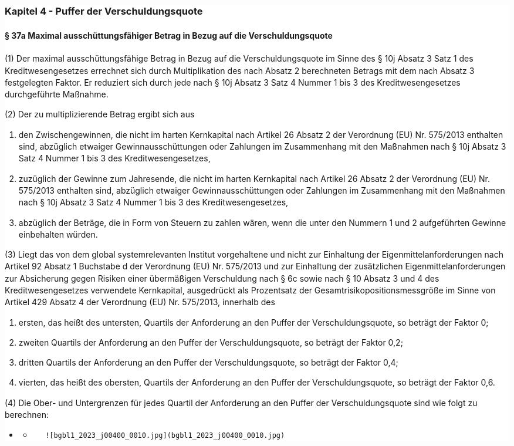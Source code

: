 
### Kapitel 4 - Puffer der Verschuldungsquote


#### § 37a Maximal ausschüttungsfähiger Betrag in Bezug auf die Verschuldungsquote

(1) Der maximal ausschüttungsfähige Betrag in Bezug auf die Verschuldungsquote im Sinne des § 10j Absatz 3 Satz 1 des Kreditwesengesetzes errechnet sich durch Multiplikation des nach Absatz 2 berechneten Betrags mit dem nach Absatz 3 festgelegten Faktor. Er reduziert sich durch jede nach § 10j Absatz 3 Satz 4 Nummer 1 bis 3 des Kreditwesengesetzes durchgeführte Maßnahme.

(2) Der zu multiplizierende Betrag ergibt sich aus

1.  den Zwischengewinnen, die nicht im harten Kernkapital nach Artikel 26 Absatz 2 der Verordnung (EU) Nr. 575/2013 enthalten sind, abzüglich etwaiger Gewinnausschüttungen oder Zahlungen im Zusammenhang mit den Maßnahmen nach § 10j Absatz 3 Satz 4 Nummer 1 bis 3 des Kreditwesengesetzes,


2.  zuzüglich der Gewinne zum Jahresende, die nicht im harten Kernkapital nach Artikel 26 Absatz 2 der Verordnung (EU) Nr. 575/2013 enthalten sind, abzüglich etwaiger Gewinnausschüttungen oder Zahlungen im Zusammenhang mit den Maßnahmen nach § 10j Absatz 3 Satz 4 Nummer 1 bis 3 des Kreditwesengesetzes,


3.  abzüglich der Beträge, die in Form von Steuern zu zahlen wären, wenn die unter den Nummern 1 und 2 aufgeführten Gewinne einbehalten würden.




(3) Liegt das von dem global systemrelevanten Institut vorgehaltene und nicht zur Einhaltung der Eigenmittelanforderungen nach Artikel 92 Absatz 1 Buchstabe d der Verordnung (EU) Nr. 575/2013 und zur Einhaltung der zusätzlichen Eigenmittelanforderungen zur Absicherung gegen Risiken einer übermäßigen Verschuldung nach § 6c sowie nach § 10 Absatz 3 und 4 des Kreditwesengesetzes verwendete Kernkapital, ausgedrückt als Prozentsatz der Gesamtrisikopositionsmessgröße im Sinne von Artikel 429 Absatz 4 der Verordnung (EU) Nr. 575/2013, innerhalb des

1.  ersten, das heißt des untersten, Quartils der Anforderung an den Puffer der Verschuldungsquote, so beträgt der Faktor 0;


2.  zweiten Quartils der Anforderung an den Puffer der Verschuldungsquote, so beträgt der Faktor 0,2;


3.  dritten Quartils der Anforderung an den Puffer der Verschuldungsquote, so beträgt der Faktor 0,4;


4.  vierten, das heißt des obersten, Quartils der Anforderung an den Puffer der Verschuldungsquote, so beträgt der Faktor 0,6.




(4) Die Ober- und Untergrenzen für jedes Quartil der Anforderung an den Puffer der Verschuldungsquote sind wie folgt zu berechnen:

*    *        ![bgbl1_2023_j00400_0010.jpg](bgbl1_2023_j00400_0010.jpg)
